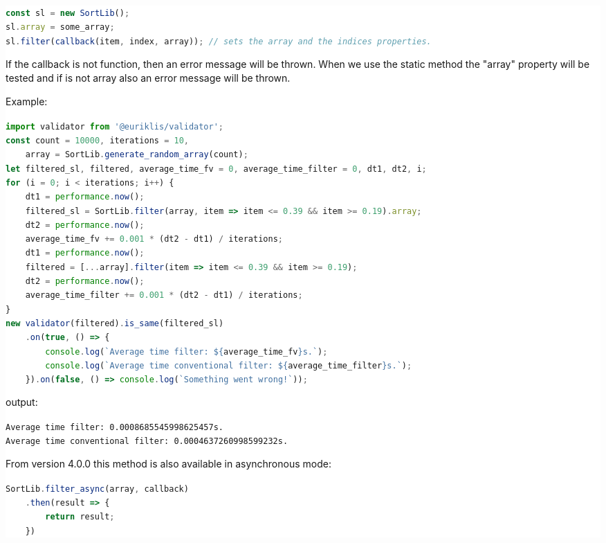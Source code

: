 ```js
const sl = new SortLib();
sl.array = some_array;
sl.filter(callback(item, index, array)); // sets the array and the indices properties.
```
If the callback is not function, then an error message will be thrown. When we use the static method the "array" property will be tested and if is not array also an error message will be thrown.

Example:

```js
import validator from '@euriklis/validator';
const count = 10000, iterations = 10,
    array = SortLib.generate_random_array(count);
let filtered_sl, filtered, average_time_fv = 0, average_time_filter = 0, dt1, dt2, i;
for (i = 0; i < iterations; i++) {
    dt1 = performance.now();
    filtered_sl = SortLib.filter(array, item => item <= 0.39 && item >= 0.19).array;
    dt2 = performance.now();
    average_time_fv += 0.001 * (dt2 - dt1) / iterations;
    dt1 = performance.now();
    filtered = [...array].filter(item => item <= 0.39 && item >= 0.19);
    dt2 = performance.now();
    average_time_filter += 0.001 * (dt2 - dt1) / iterations;
}
new validator(filtered).is_same(filtered_sl)
    .on(true, () => {
        console.log(`Average time filter: ${average_time_fv}s.`);
        console.log(`Average time conventional filter: ${average_time_filter}s.`);
    }).on(false, () => console.log(`Something went wrong!`));

```

output: 

```
Average time filter: 0.0008685545998625457s.
Average time conventional filter: 0.0004637260998599232s.
```
From version 4.0.0 this method is also available in asynchronous mode:

```js
SortLib.filter_async(array, callback)
    .then(result => {
        return result;
    })
```